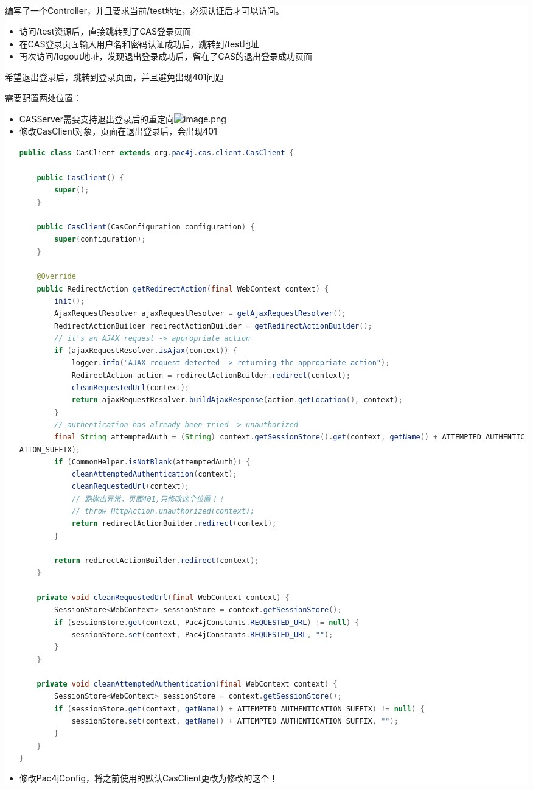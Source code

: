 编写了一个Controller，并且要求当前/test地址，必须认证后才可以访问。

* 访问/test资源后，直接跳转到了CAS登录页面
* 在CAS登录页面输入用户名和密码认证成功后，跳转到/test地址
* 再次访问/logout地址，发现退出登录成功后，留在了CAS的退出登录成功页面

希望退出登录后，跳转到登录页面，并且避免出现401问题

需要配置两处位置：

* CASServer需要支持退出登录后的重定向![image.png](https://s2.loli.net/2024/06/23/J9CRrjSHA7LbYkI.png)
* 修改CasClient对象，页面在退出登录后，会出现401
  ```java
  public class CasClient extends org.pac4j.cas.client.CasClient {

      public CasClient() {
          super();
      }

      public CasClient(CasConfiguration configuration) {
          super(configuration);
      }

      @Override
      public RedirectAction getRedirectAction(final WebContext context) {
          init();
          AjaxRequestResolver ajaxRequestResolver = getAjaxRequestResolver();
          RedirectActionBuilder redirectActionBuilder = getRedirectActionBuilder();
          // it's an AJAX request -> appropriate action
          if (ajaxRequestResolver.isAjax(context)) {
              logger.info("AJAX request detected -> returning the appropriate action");
              RedirectAction action = redirectActionBuilder.redirect(context);
              cleanRequestedUrl(context);
              return ajaxRequestResolver.buildAjaxResponse(action.getLocation(), context);
          }
          // authentication has already been tried -> unauthorized
          final String attemptedAuth = (String) context.getSessionStore().get(context, getName() + ATTEMPTED_AUTHENTICATION_SUFFIX);
          if (CommonHelper.isNotBlank(attemptedAuth)) {
              cleanAttemptedAuthentication(context);
              cleanRequestedUrl(context);
              // 跑抛出异常，页面401,只修改这个位置！！
              // throw HttpAction.unauthorized(context);
              return redirectActionBuilder.redirect(context);
          }

          return redirectActionBuilder.redirect(context);
      }

      private void cleanRequestedUrl(final WebContext context) {
          SessionStore<WebContext> sessionStore = context.getSessionStore();
          if (sessionStore.get(context, Pac4jConstants.REQUESTED_URL) != null) {
              sessionStore.set(context, Pac4jConstants.REQUESTED_URL, "");
          }
      }

      private void cleanAttemptedAuthentication(final WebContext context) {
          SessionStore<WebContext> sessionStore = context.getSessionStore();
          if (sessionStore.get(context, getName() + ATTEMPTED_AUTHENTICATION_SUFFIX) != null) {
              sessionStore.set(context, getName() + ATTEMPTED_AUTHENTICATION_SUFFIX, "");
          }
      }
  }
  ```
* 修改Pac4jConfig，将之前使用的默认CasClient更改为修改的这个！
